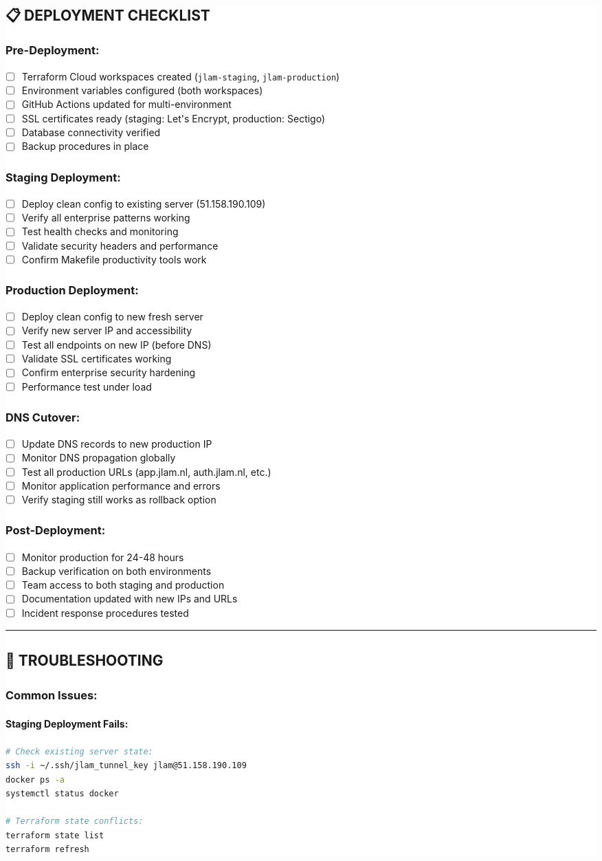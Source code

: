 
## 📋 **DEPLOYMENT CHECKLIST**

### **Pre-Deployment:**
- [ ] Terraform Cloud workspaces created (`jlam-staging`, `jlam-production`)
- [ ] Environment variables configured (both workspaces)
- [ ] GitHub Actions updated for multi-environment
- [ ] SSL certificates ready (staging: Let's Encrypt, production: Sectigo)
- [ ] Database connectivity verified
- [ ] Backup procedures in place

### **Staging Deployment:**
- [ ] Deploy clean config to existing server (51.158.190.109)
- [ ] Verify all enterprise patterns working
- [ ] Test health checks and monitoring
- [ ] Validate security headers and performance
- [ ] Confirm Makefile productivity tools work

### **Production Deployment:**
- [ ] Deploy clean config to new fresh server
- [ ] Verify new server IP and accessibility
- [ ] Test all endpoints on new IP (before DNS)
- [ ] Validate SSL certificates working
- [ ] Confirm enterprise security hardening
- [ ] Performance test under load

### **DNS Cutover:**
- [ ] Update DNS records to new production IP
- [ ] Monitor DNS propagation globally  
- [ ] Test all production URLs (app.jlam.nl, auth.jlam.nl, etc.)
- [ ] Monitor application performance and errors
- [ ] Verify staging still works as rollback option

### **Post-Deployment:**
- [ ] Monitor production for 24-48 hours
- [ ] Backup verification on both environments
- [ ] Team access to both staging and production
- [ ] Documentation updated with new IPs and URLs
- [ ] Incident response procedures tested

---

## 🚨 **TROUBLESHOOTING**

### **Common Issues:**

#### **Staging Deployment Fails:**
```bash
# Check existing server state:
ssh -i ~/.ssh/jlam_tunnel_key jlam@51.158.190.109
docker ps -a
systemctl status docker

# Terraform state conflicts:
terraform state list
terraform refresh
```
